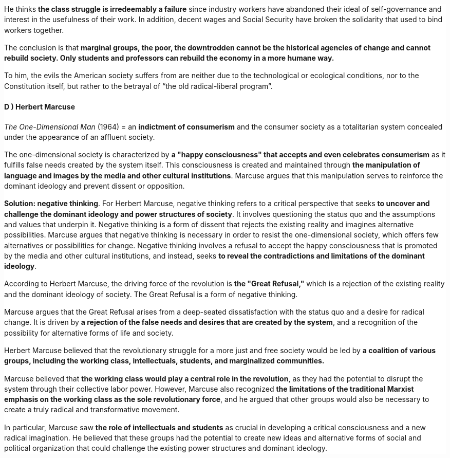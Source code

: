 He thinks **the class struggle is irredeemably a failure** since industry workers have abandoned their ideal of self-governance and interest in the usefulness of their work. In addition, decent wages and Social Security have broken the solidarity that used to bind workers together.

The conclusion is that **marginal groups, the poor, the downtrodden cannot be the historical agencies of change and cannot rebuild society. Only students and professors can rebuild the economy in a more humane way.**

To him, the evils the American society suffers from are neither due to the technological or ecological conditions, nor to the Constitution itself, but rather to the betrayal of “the old radical-liberal program”.

#### D ) Herbert Marcuse

_The One-Dimensional Man_ (1964) = an **indictment of consumerism** and the consumer society as a totalitarian system concealed under the appearance of an affluent society. 

The one-dimensional society is characterized by **a "happy consciousness" that accepts and even celebrates consumerism** as it fulfills false needs created by the system itself. This consciousness is created and maintained through **the manipulation of language and images by the media and other cultural institutions**. Marcuse argues that this manipulation serves to reinforce the dominant ideology and prevent dissent or opposition. 

**Solution: negative thinking**. For Herbert Marcuse, negative thinking refers to a critical perspective that seeks **to uncover and challenge the dominant ideology and power structures of society**. It involves questioning the status quo and the assumptions and values that underpin it. Negative thinking is a form of dissent that rejects the existing reality and imagines alternative possibilities. Marcuse argues that negative thinking is necessary in order to resist the one-dimensional society, which offers few alternatives or possibilities for change. Negative thinking involves a refusal to accept the happy consciousness that is promoted by the media and other cultural institutions, and instead, seeks **to reveal the contradictions and limitations of the dominant ideology**. 

According to Herbert Marcuse, the driving force of the revolution is **the "Great Refusal,"** which is a rejection of the existing reality and the dominant ideology of society. The Great Refusal is a form of negative thinking.

Marcuse argues that the Great Refusal arises from a deep-seated dissatisfaction with the status quo and a desire for radical change. It is driven by **a rejection of the false needs and desires that are created by the system**, and a recognition of the possibility for alternative forms of life and society.

Herbert Marcuse believed that the revolutionary struggle for a more just and free society would be led by **a coalition of various groups, including the working class, intellectuals, students, and marginalized communities.**

Marcuse believed that **the working class would play a central role in the revolution**, as they had the potential to disrupt the system through their collective labor power. However, Marcuse also recognized **the limitations of the traditional Marxist emphasis on the working class as the sole revolutionary force**, and he argued that other groups would also be necessary to create a truly radical and transformative movement.

In particular, Marcuse saw **the role of intellectuals and students** as crucial in developing a critical consciousness and a new radical imagination. He believed that these groups had the potential to create new ideas and alternative forms of social and political organization that could challenge the existing power structures and dominant ideology.

